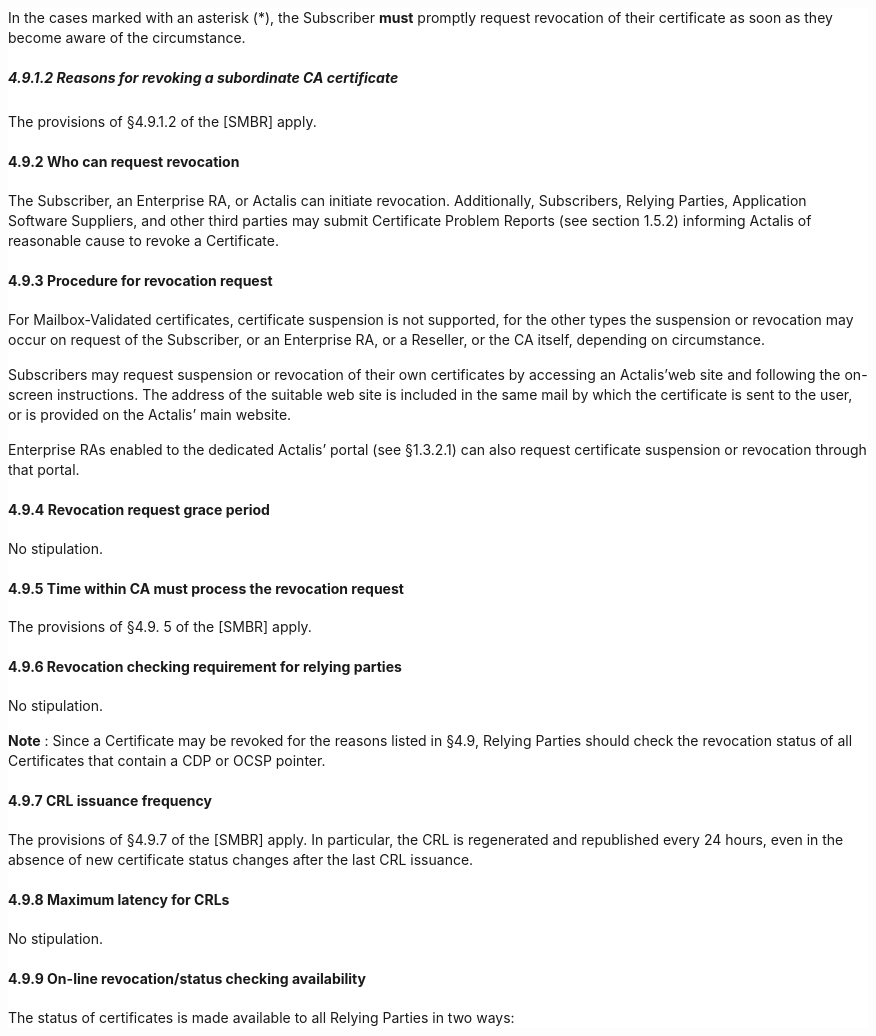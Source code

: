 In the cases marked with an asterisk (*), the Subscriber **must** promptly request revocation of their certificate as soon as they become aware of the circumstance.

##### 4.9.1.2 Reasons for revoking a subordinate CA certificate
The provisions of §4.9.1.2 of the [SMBR] apply.

#### 4.9.2 Who can request revocation

The Subscriber, an Enterprise RA, or Actalis can initiate revocation. Additionally, Subscribers, Relying Parties, Application Software Suppliers, and other third parties may submit Certificate Problem Reports (see section 1.5.2) informing Actalis of reasonable cause to revoke a Certificate.

#### 4.9.3 Procedure for revocation request

For Mailbox-Validated certificates, certificate suspension is not supported, for the other types the suspension or revocation may occur on request of the Subscriber, or an Enterprise RA, or a Reseller, or the CA itself, depending on circumstance.

Subscribers may request suspension or revocation of their own certificates by accessing an Actalis’web site and following the on-screen instructions. The address of the suitable web site is included in the same mail by which the certificate is sent to the user, or is provided on the Actalis’ main website.

Enterprise RAs enabled to the dedicated Actalis’ portal (see §1.3.2.1) can also request certificate suspension or revocation through that portal.

#### 4.9.4 Revocation request grace period

No stipulation.

#### 4.9.5 Time within CA must process the revocation request

The provisions of §4.9. 5 of the [SMBR] apply.


#### 4.9.6 Revocation checking requirement for relying parties

No stipulation.

**Note** : Since a Certificate may be revoked for the reasons listed in §4.9, Relying Parties should check the revocation status of all Certificates that contain a CDP or OCSP pointer.

#### 4.9.7 CRL issuance frequency

The provisions of §4.9.7 of the [SMBR] apply. In particular, the CRL is regenerated and republished every 24 hours, even in the absence of new certificate status changes after the last CRL issuance.

#### 4.9.8 Maximum latency for CRLs

No stipulation.

#### 4.9.9 On-line revocation/status checking availability

The status of certificates is made available to all Relying Parties in two ways:

